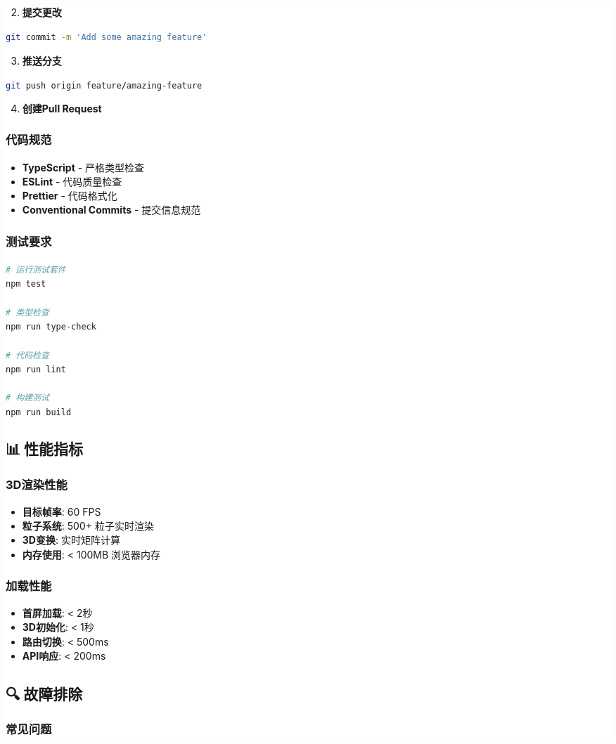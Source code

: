 2. **提交更改**
```bash
git commit -m 'Add some amazing feature'
```

3. **推送分支**
```bash
git push origin feature/amazing-feature
```

4. **创建Pull Request**

### 代码规范

- **TypeScript** - 严格类型检查
- **ESLint** - 代码质量检查
- **Prettier** - 代码格式化
- **Conventional Commits** - 提交信息规范

### 测试要求

```bash
# 运行测试套件
npm test

# 类型检查
npm run type-check

# 代码检查
npm run lint

# 构建测试
npm run build
```

## 📊 性能指标

### 3D渲染性能
- **目标帧率**: 60 FPS
- **粒子系统**: 500+ 粒子实时渲染
- **3D变换**: 实时矩阵计算
- **内存使用**: < 100MB 浏览器内存

### 加载性能
- **首屏加载**: < 2秒
- **3D初始化**: < 1秒
- **路由切换**: < 500ms
- **API响应**: < 200ms

## 🔍 故障排除

### 常见问题
